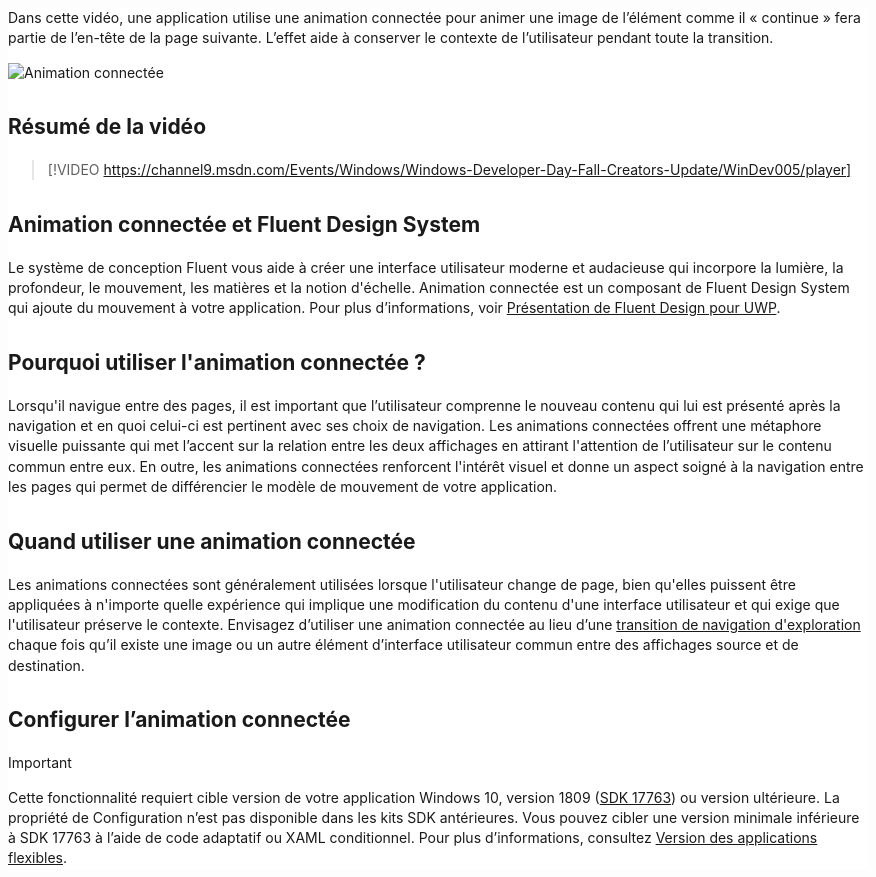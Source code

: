 Dans cette vidéo, une application utilise une animation connectée pour animer une image de l’élément comme il « continue » fera partie de l’en-tête de la page suivante. L’effet aide à conserver le contexte de l’utilisateur pendant toute la transition.

![Animation connectée](images/connected-animations/example.gif)



## <a name="video-summary"></a>Résumé de la vidéo

> [!VIDEO https://channel9.msdn.com/Events/Windows/Windows-Developer-Day-Fall-Creators-Update/WinDev005/player]

## <a name="connected-animation-and-the-fluent-design-system"></a>Animation connectée et Fluent Design System

 Le système de conception Fluent vous aide à créer une interface utilisateur moderne et audacieuse qui incorpore la lumière, la profondeur, le mouvement, les matières et la notion d'échelle. Animation connectée est un composant de Fluent Design System qui ajoute du mouvement à votre application. Pour plus d’informations, voir [Présentation de Fluent Design pour UWP](../fluent-design-system/index.md).

## <a name="why-connected-animation"></a>Pourquoi utiliser l'animation connectée ?

Lorsqu'il navigue entre des pages, il est important que l’utilisateur comprenne le nouveau contenu qui lui est présenté après la navigation et en quoi celui-ci est pertinent avec ses choix de navigation. Les animations connectées offrent une métaphore visuelle puissante qui met l’accent sur la relation entre les deux affichages en attirant l'attention de l’utilisateur sur le contenu commun entre eux. En outre, les animations connectées renforcent l'intérêt visuel et donne un aspect soigné à la navigation entre les pages qui permet de différencier le modèle de mouvement de votre application.

## <a name="when-to-use-connected-animation"></a>Quand utiliser une animation connectée

Les animations connectées sont généralement utilisées lorsque l'utilisateur change de page, bien qu'elles puissent être appliquées à n'importe quelle expérience qui implique une modification du contenu d'une interface utilisateur et qui exige que l'utilisateur préserve le contexte. Envisagez d’utiliser une animation connectée au lieu d’une [transition de navigation d'exploration](https://msdn.microsoft.com/library/windows/apps/xaml/windows.ui.xaml.media.animation.navigationthemetransition.aspx) chaque fois qu’il existe une image ou un autre élément d’interface utilisateur commun entre des affichages source et de destination.

## <a name="configure-connected-animation"></a>Configurer l’animation connectée

> [!IMPORTANT]
> Cette fonctionnalité requiert cible version de votre application Windows 10, version 1809 ([SDK 17763](https://developer.microsoft.com/windows/downloads/windows-10-sdk)) ou version ultérieure. La propriété de Configuration n’est pas disponible dans les kits SDK antérieures. Vous pouvez cibler une version minimale inférieure à SDK 17763 à l’aide de code adaptatif ou XAML conditionnel. Pour plus d’informations, consultez [Version des applications flexibles](/windows/uwp/debug-test-perf/version-adaptive-apps).
